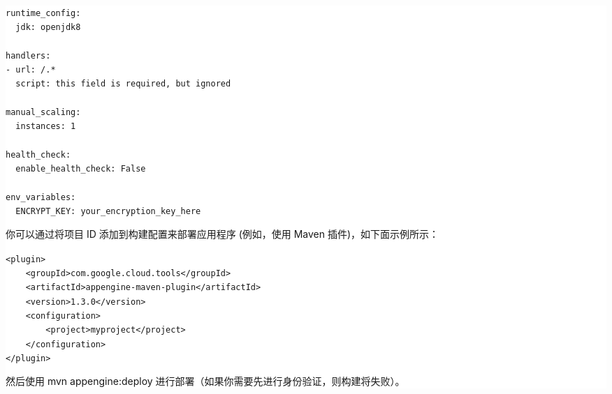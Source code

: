     runtime_config:
      jdk: openjdk8
    
    handlers:
    - url: /.*
      script: this field is required, but ignored
    
    manual_scaling:
      instances: 1
    
    health_check:
      enable_health_check: False
    
    env_variables:
      ENCRYPT_KEY: your_encryption_key_here

你可以通过将项目 ID 添加到构建配置来部署应用程序 (例如，使用 Maven 插件)，如下面示例所示：
```
<plugin>
    <groupId>com.google.cloud.tools</groupId>
    <artifactId>appengine-maven-plugin</artifactId>
    <version>1.3.0</version>
    <configuration>
        <project>myproject</project>
    </configuration>
</plugin>
```
然后使用 mvn appengine:deploy 进行部署（如果你需要先进行身份验证，则构建将失败）。